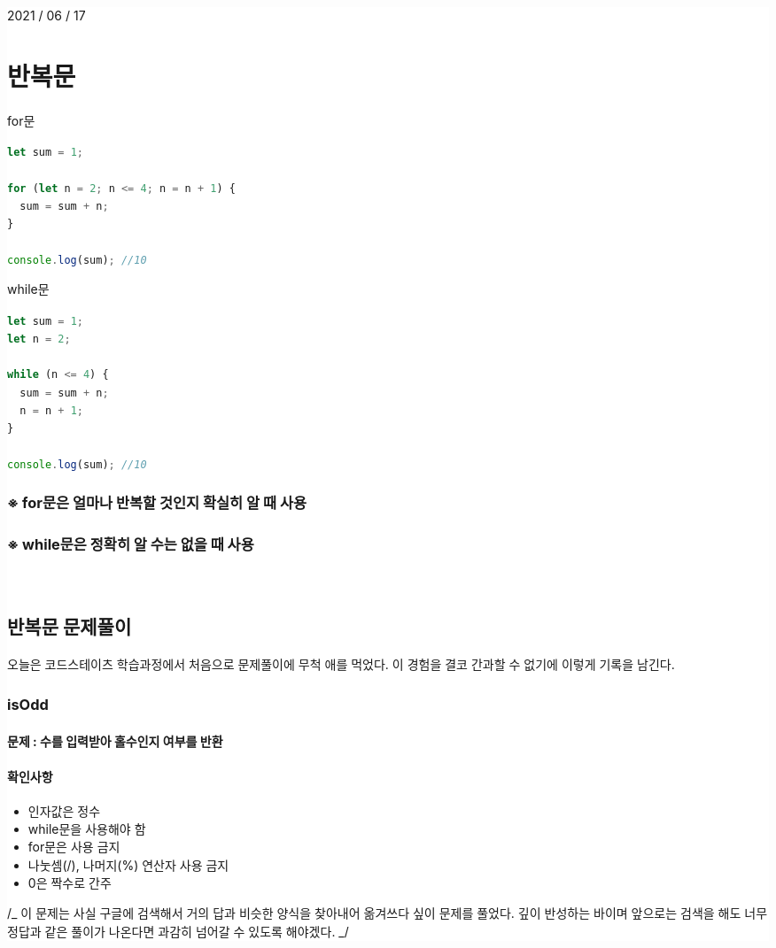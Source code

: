 2021 / 06 / 17

# 반복문

for문

```javascript
let sum = 1;

for (let n = 2; n <= 4; n = n + 1) {
  sum = sum + n;
}

console.log(sum); //10
```

while문

```javascript
let sum = 1;
let n = 2;

while (n <= 4) {
  sum = sum + n;
  n = n + 1;
}

console.log(sum); //10
```

### ※ for문은 얼마나 반복할 것인지 확실히 알 때 사용

### ※ while문은 정확히 알 수는 없을 때 사용

</br>

## 반복문 문제풀이

오늘은 코드스테이츠 학습과정에서 처음으로 문제풀이에 무척 애를 먹었다. 이 경험을 결코 간과할 수 없기에 이렇게 기록을 남긴다.

### **isOdd**

#### 문제 : 수를 입력받아 홀수인지 여부를 반환

#### 확인사항

- 인자값은 정수
- while문을 사용해야 함
- for문은 사용 금지
- 나눗셈(/), 나머지(%) 연산자 사용 금지
- 0은 짝수로 간주

/_ 이 문제는 사실 구글에 검색해서 거의 답과 비슷한 양식을 찾아내어 옮겨쓰다 싶이 문제를 풀었다. 깊이 반성하는 바이며 앞으로는 검색을 해도 너무 정답과 같은 풀이가 나온다면 과감히 넘어갈 수 있도록 해야겠다. _/

